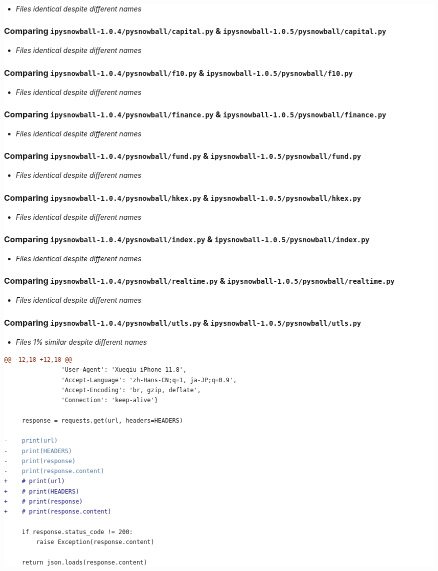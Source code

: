  * *Files identical despite different names*

### Comparing `ipysnowball-1.0.4/pysnowball/capital.py` & `ipysnowball-1.0.5/pysnowball/capital.py`

 * *Files identical despite different names*

### Comparing `ipysnowball-1.0.4/pysnowball/f10.py` & `ipysnowball-1.0.5/pysnowball/f10.py`

 * *Files identical despite different names*

### Comparing `ipysnowball-1.0.4/pysnowball/finance.py` & `ipysnowball-1.0.5/pysnowball/finance.py`

 * *Files identical despite different names*

### Comparing `ipysnowball-1.0.4/pysnowball/fund.py` & `ipysnowball-1.0.5/pysnowball/fund.py`

 * *Files identical despite different names*

### Comparing `ipysnowball-1.0.4/pysnowball/hkex.py` & `ipysnowball-1.0.5/pysnowball/hkex.py`

 * *Files identical despite different names*

### Comparing `ipysnowball-1.0.4/pysnowball/index.py` & `ipysnowball-1.0.5/pysnowball/index.py`

 * *Files identical despite different names*

### Comparing `ipysnowball-1.0.4/pysnowball/realtime.py` & `ipysnowball-1.0.5/pysnowball/realtime.py`

 * *Files identical despite different names*

### Comparing `ipysnowball-1.0.4/pysnowball/utls.py` & `ipysnowball-1.0.5/pysnowball/utls.py`

 * *Files 1% similar despite different names*

```diff
@@ -12,18 +12,18 @@
                'User-Agent': 'Xueqiu iPhone 11.8',
                'Accept-Language': 'zh-Hans-CN;q=1, ja-JP;q=0.9',
                'Accept-Encoding': 'br, gzip, deflate',
                'Connection': 'keep-alive'}
 
     response = requests.get(url, headers=HEADERS)
 
-    print(url)
-    print(HEADERS)
-    print(response)
-    print(response.content)
+    # print(url)
+    # print(HEADERS)
+    # print(response)
+    # print(response.content)
 
     if response.status_code != 200:
         raise Exception(response.content)
 
     return json.loads(response.content)
```
